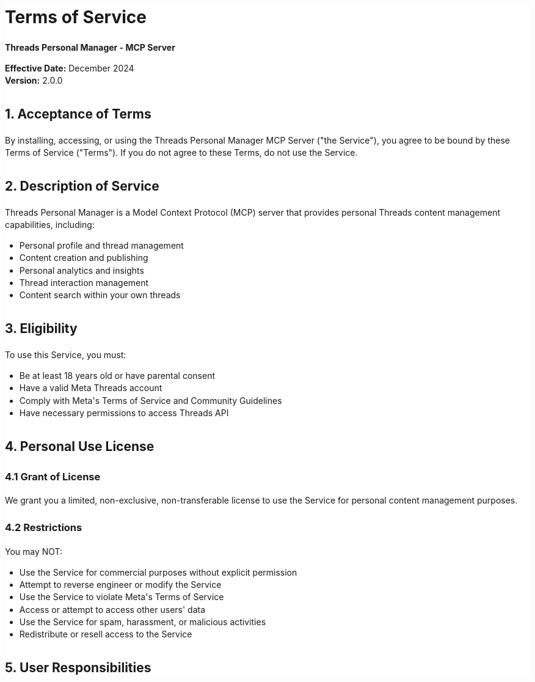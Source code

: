 # Terms of Service
**Threads Personal Manager - MCP Server**

**Effective Date:** December 2024  
**Version:** 2.0.0

## 1. Acceptance of Terms

By installing, accessing, or using the Threads Personal Manager MCP Server ("the Service"), you agree to be bound by these Terms of Service ("Terms"). If you do not agree to these Terms, do not use the Service.

## 2. Description of Service

Threads Personal Manager is a Model Context Protocol (MCP) server that provides personal Threads content management capabilities, including:

- Personal profile and thread management
- Content creation and publishing
- Personal analytics and insights
- Thread interaction management
- Content search within your own threads

## 3. Eligibility

To use this Service, you must:
- Be at least 18 years old or have parental consent
- Have a valid Meta Threads account
- Comply with Meta's Terms of Service and Community Guidelines
- Have necessary permissions to access Threads API

## 4. Personal Use License

### 4.1 Grant of License
We grant you a limited, non-exclusive, non-transferable license to use the Service for personal content management purposes.

### 4.2 Restrictions
You may NOT:
- Use the Service for commercial purposes without explicit permission
- Attempt to reverse engineer or modify the Service
- Use the Service to violate Meta's Terms of Service
- Access or attempt to access other users' data
- Use the Service for spam, harassment, or malicious activities
- Redistribute or resell access to the Service

## 5. User Responsibilities
